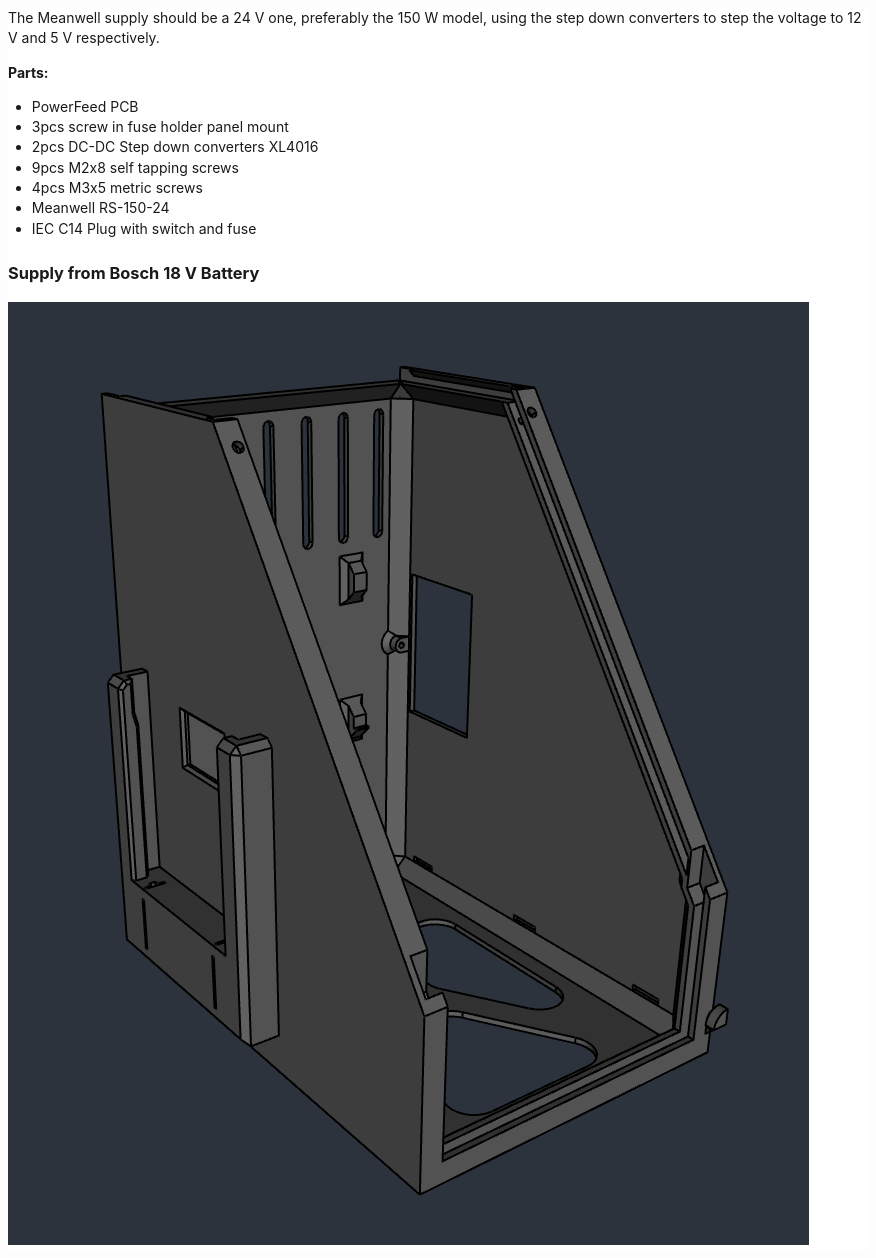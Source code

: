 The Meanwell supply should be a 24 V one, preferably the 150 W model, using the step down converters to step the voltage to 12 V and 5 V respectively.

**Parts:**

- PowerFeed PCB
- 3pcs screw in fuse holder panel mount
- 2pcs DC-DC Step down converters XL4016
- 9pcs M2x8 self tapping screws
- 4pcs M3x5 metric screws
- Meanwell RS-150-24
- IEC C14 Plug with switch and fuse

### Supply from Bosch 18 V Battery

![BoschRender](img/BoschRender.png)
